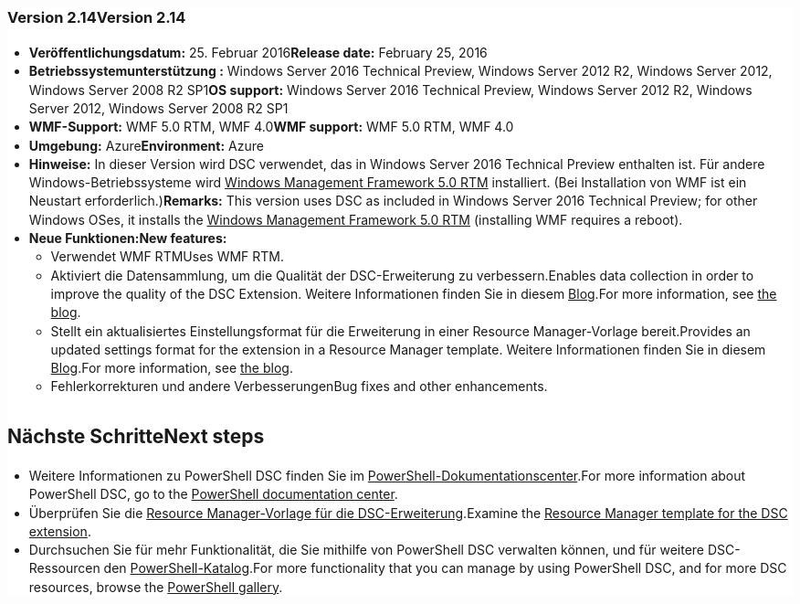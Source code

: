 ### <a name="version-214"></a><span data-ttu-id="0cf17-286">Version 2.14</span><span class="sxs-lookup"><span data-stu-id="0cf17-286">Version 2.14</span></span>

- <span data-ttu-id="0cf17-287">**Veröffentlichungsdatum:** 25. Februar 2016</span><span class="sxs-lookup"><span data-stu-id="0cf17-287">**Release date:** February 25, 2016</span></span>
- <span data-ttu-id="0cf17-288">**Betriebssystemunterstützung :** Windows Server 2016 Technical Preview, Windows Server 2012 R2, Windows Server 2012, Windows Server 2008 R2 SP1</span><span class="sxs-lookup"><span data-stu-id="0cf17-288">**OS support:** Windows Server 2016 Technical Preview, Windows Server 2012 R2, Windows Server 2012, Windows Server 2008 R2 SP1</span></span>
- <span data-ttu-id="0cf17-289">**WMF-Support:** WMF 5.0 RTM, WMF 4.0</span><span class="sxs-lookup"><span data-stu-id="0cf17-289">**WMF support:** WMF 5.0 RTM, WMF 4.0</span></span>
- <span data-ttu-id="0cf17-290">**Umgebung:** Azure</span><span class="sxs-lookup"><span data-stu-id="0cf17-290">**Environment:** Azure</span></span>
- <span data-ttu-id="0cf17-291">**Hinweise:** In dieser Version wird DSC verwendet, das in Windows Server 2016 Technical Preview enthalten ist. Für andere Windows-Betriebssysteme wird [Windows Management Framework 5.0 RTM](https://blogs.msdn.microsoft.com/powershell/2015/12/16/windows-management-framework-wmf-5-0-rtm-is-now-available/) installiert. (Bei Installation von WMF ist ein Neustart erforderlich.)</span><span class="sxs-lookup"><span data-stu-id="0cf17-291">**Remarks:** This version uses DSC as included in Windows Server 2016 Technical Preview; for other Windows OSes, it installs the [Windows Management Framework 5.0 RTM](https://blogs.msdn.microsoft.com/powershell/2015/12/16/windows-management-framework-wmf-5-0-rtm-is-now-available/) (installing WMF requires a reboot).</span></span>
- <span data-ttu-id="0cf17-292">**Neue Funktionen:**</span><span class="sxs-lookup"><span data-stu-id="0cf17-292">**New features:**</span></span>
  - <span data-ttu-id="0cf17-293">Verwendet WMF RTM</span><span class="sxs-lookup"><span data-stu-id="0cf17-293">Uses WMF RTM.</span></span>
  - <span data-ttu-id="0cf17-294">Aktiviert die Datensammlung, um die Qualität der DSC-Erweiterung zu verbessern.</span><span class="sxs-lookup"><span data-stu-id="0cf17-294">Enables data collection in order to improve the quality of the DSC Extension.</span></span> <span data-ttu-id="0cf17-295">Weitere Informationen finden Sie in diesem [Blog](https://blogs.msdn.microsoft.com/powershell/2016/02/02/azure-dsc-extension-data-collection-2/).</span><span class="sxs-lookup"><span data-stu-id="0cf17-295">For more information, see [the blog](https://blogs.msdn.microsoft.com/powershell/2016/02/02/azure-dsc-extension-data-collection-2/).</span></span>
  - <span data-ttu-id="0cf17-296">Stellt ein aktualisiertes Einstellungsformat für die Erweiterung in einer Resource Manager-Vorlage bereit.</span><span class="sxs-lookup"><span data-stu-id="0cf17-296">Provides an updated settings format for the extension in a Resource Manager template.</span></span> <span data-ttu-id="0cf17-297">Weitere Informationen finden Sie in diesem [Blog](https://blogs.msdn.microsoft.com/powershell/2016/02/26/arm-dsc-extension-settings/).</span><span class="sxs-lookup"><span data-stu-id="0cf17-297">For more information, see [the blog](https://blogs.msdn.microsoft.com/powershell/2016/02/26/arm-dsc-extension-settings/).</span></span>
  - <span data-ttu-id="0cf17-298">Fehlerkorrekturen und andere Verbesserungen</span><span class="sxs-lookup"><span data-stu-id="0cf17-298">Bug fixes and other enhancements.</span></span>

## <a name="next-steps"></a><span data-ttu-id="0cf17-299">Nächste Schritte</span><span class="sxs-lookup"><span data-stu-id="0cf17-299">Next steps</span></span>

- <span data-ttu-id="0cf17-300">Weitere Informationen zu PowerShell DSC finden Sie im [PowerShell-Dokumentationscenter](../overview/overview.md).</span><span class="sxs-lookup"><span data-stu-id="0cf17-300">For more information about PowerShell DSC, go to the [PowerShell documentation center](../overview/overview.md).</span></span>
- <span data-ttu-id="0cf17-301">Überprüfen Sie die [Resource Manager-Vorlage für die DSC-Erweiterung](/azure/virtual-machines/extensions/dsc-template).</span><span class="sxs-lookup"><span data-stu-id="0cf17-301">Examine the [Resource Manager template for the DSC extension](/azure/virtual-machines/extensions/dsc-template).</span></span>
- <span data-ttu-id="0cf17-302">Durchsuchen Sie für mehr Funktionalität, die Sie mithilfe von PowerShell DSC verwalten können, und für weitere DSC-Ressourcen den [PowerShell-Katalog](https://www.powershellgallery.com/packages?q=DscResource&x=0&y=0).</span><span class="sxs-lookup"><span data-stu-id="0cf17-302">For more functionality that you can manage by using PowerShell DSC, and for more DSC resources, browse the [PowerShell gallery](https://www.powershellgallery.com/packages?q=DscResource&x=0&y=0).</span></span>
